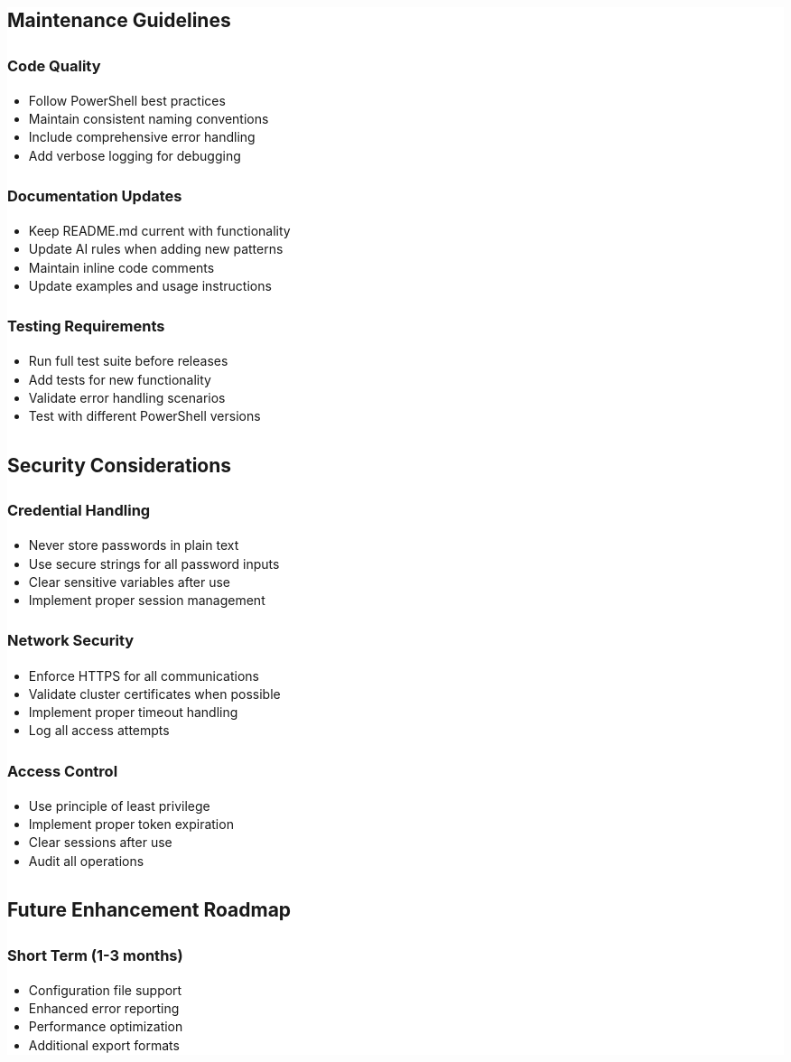 ## Maintenance Guidelines

### Code Quality
- Follow PowerShell best practices
- Maintain consistent naming conventions
- Include comprehensive error handling
- Add verbose logging for debugging

### Documentation Updates
- Keep README.md current with functionality
- Update AI rules when adding new patterns
- Maintain inline code comments
- Update examples and usage instructions

### Testing Requirements
- Run full test suite before releases
- Add tests for new functionality
- Validate error handling scenarios
- Test with different PowerShell versions

## Security Considerations

### Credential Handling
- Never store passwords in plain text
- Use secure strings for all password inputs
- Clear sensitive variables after use
- Implement proper session management

### Network Security
- Enforce HTTPS for all communications
- Validate cluster certificates when possible
- Implement proper timeout handling
- Log all access attempts

### Access Control
- Use principle of least privilege
- Implement proper token expiration
- Clear sessions after use
- Audit all operations

## Future Enhancement Roadmap

### Short Term (1-3 months)
- Configuration file support
- Enhanced error reporting
- Performance optimization
- Additional export formats
